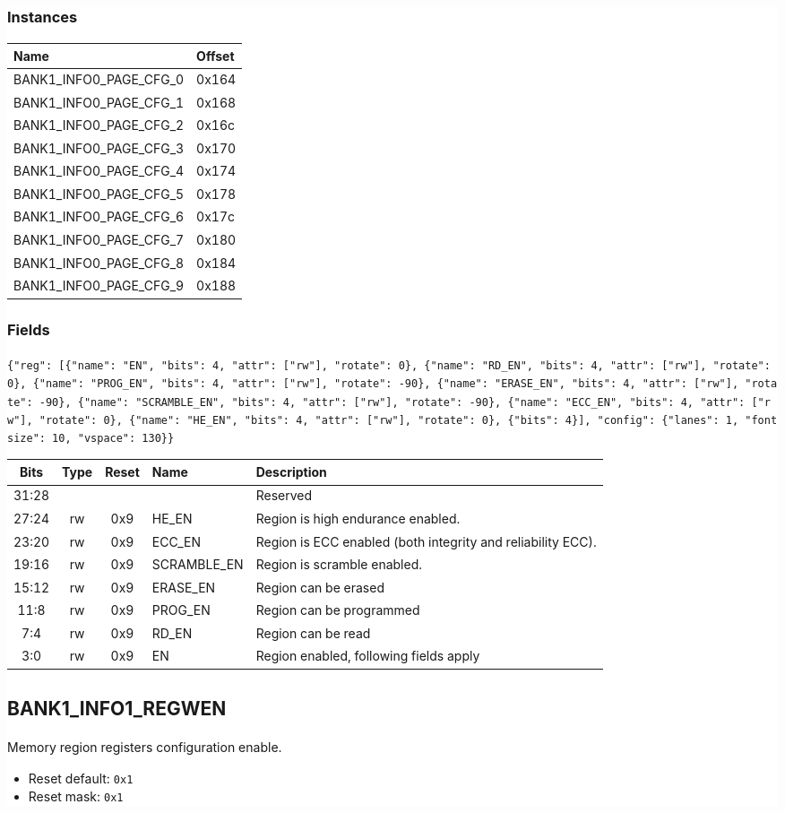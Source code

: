### Instances

| Name                   | Offset   |
|:-----------------------|:---------|
| BANK1_INFO0_PAGE_CFG_0 | 0x164    |
| BANK1_INFO0_PAGE_CFG_1 | 0x168    |
| BANK1_INFO0_PAGE_CFG_2 | 0x16c    |
| BANK1_INFO0_PAGE_CFG_3 | 0x170    |
| BANK1_INFO0_PAGE_CFG_4 | 0x174    |
| BANK1_INFO0_PAGE_CFG_5 | 0x178    |
| BANK1_INFO0_PAGE_CFG_6 | 0x17c    |
| BANK1_INFO0_PAGE_CFG_7 | 0x180    |
| BANK1_INFO0_PAGE_CFG_8 | 0x184    |
| BANK1_INFO0_PAGE_CFG_9 | 0x188    |


### Fields

```wavejson
{"reg": [{"name": "EN", "bits": 4, "attr": ["rw"], "rotate": 0}, {"name": "RD_EN", "bits": 4, "attr": ["rw"], "rotate": 0}, {"name": "PROG_EN", "bits": 4, "attr": ["rw"], "rotate": -90}, {"name": "ERASE_EN", "bits": 4, "attr": ["rw"], "rotate": -90}, {"name": "SCRAMBLE_EN", "bits": 4, "attr": ["rw"], "rotate": -90}, {"name": "ECC_EN", "bits": 4, "attr": ["rw"], "rotate": 0}, {"name": "HE_EN", "bits": 4, "attr": ["rw"], "rotate": 0}, {"bits": 4}], "config": {"lanes": 1, "fontsize": 10, "vspace": 130}}
```

|  Bits  |  Type  |  Reset  | Name        | Description                                                 |
|:------:|:------:|:-------:|:------------|:------------------------------------------------------------|
| 31:28  |        |         |             | Reserved                                                    |
| 27:24  |   rw   |   0x9   | HE_EN       | Region is high endurance enabled.                           |
| 23:20  |   rw   |   0x9   | ECC_EN      | Region is ECC enabled (both integrity and reliability ECC). |
| 19:16  |   rw   |   0x9   | SCRAMBLE_EN | Region is scramble enabled.                                 |
| 15:12  |   rw   |   0x9   | ERASE_EN    | Region can be erased                                        |
|  11:8  |   rw   |   0x9   | PROG_EN     | Region can be programmed                                    |
|  7:4   |   rw   |   0x9   | RD_EN       | Region can be read                                          |
|  3:0   |   rw   |   0x9   | EN          | Region enabled, following fields apply                      |

## BANK1_INFO1_REGWEN
Memory region registers configuration enable.
- Reset default: `0x1`
- Reset mask: `0x1`
